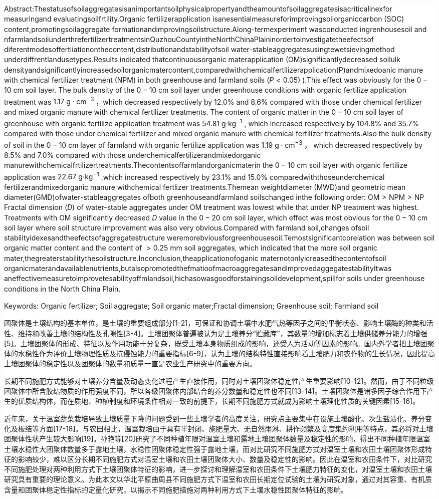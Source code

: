 Abstract:Thestatusofsoilaggregatesisanimportantsoilphysicalpropertyandtheamountofsoilaggregatesisacriticalinexfor measuringand evaluatingsoilfrtility.Organic fertilizerapplication isanesentialmeasureforimprovingsoilorganiccarbon (SOC) content,promotingsoilaggregate formationandimprovingsoilstructure.Along-termexperiment wasconducted ingrenhousesoil and nfarmlandsoilunderthrefertilizertreatmentsinQuzhouCountyintheNorthChinaPlaininordertoinvestigatetheefectsof diferentmodesoffertliationonthecontent,distributionandstabilityofsoil water-stableaggregatesusingtewetsievingmethod underdiffrentlandusetypes.Results indicated thatcontinuousorganic materapplication (OM)significantlydecreased soilulk densityandsignificantlyincreasedsoilorganicmatercontent,comparedwithchemicalfertilizerapplication(P)andmixedoanic manure with chemical fertilizer treatment (NPM) in both greenhouse and farmland soils $( P < 0 . 0 5 )$ ).This effect was obviously for the $0 { - } 1 0 ~ \mathrm { c m }$ soil layer. The bulk density of the $0 { - } 1 0 ~ \mathrm { c m }$ soil layer under greenhouse conditions with organic fertilize application treatment was $1 . 1 7 ~ \mathrm { g } { \cdot } \mathrm { c m } ^ { - 3 }$ ，which decreased respectively by $12 . 0 \%$ and $8 . 6 \%$ compared with those under chemical fertilizer and mixed organic manure with chemical fertilizer treatments. The content of organic matter in the $0 { - } 1 0 ~ \mathrm { c m }$ soil layer of greenhouse with organic fertilize application treatment was $5 4 . 8 1 ~ \mathrm { g { \cdot k g } ^ { - 1 } }$ , which increased respectively by $1 0 4 . 8 \%$ and $3 5 . 7 \%$ compared with those under chemical fertilizer and mixed organic manure with chemical fertilizer treatments.Also the bulk density of soil in the $0 { - } 1 0 ~ \mathrm { c m }$ layer of farmland with organic fertilize application was $1 . 1 9 \ \mathrm { g } { \cdot } \mathrm { c m } ^ { - 3 }$ ， which decreased respectively by $8 . 5 \%$ and $7 . 0 \%$ compared with those underchemicalfertilizerandmixedorganic manurewithchemicalfrtilizertreatments.Thecontentsoffarmlandorganicmaterin the $0 { - } 1 0 ~ \mathrm { c m }$ soil layer with organic fertilize application was $2 2 . 6 7 ~ \mathrm { g { \cdot k g } ^ { - 1 } }$ ,which increased respectively by $23 . 1 \%$ and $1 5 . 0 \%$ comparedwiththoseunderchemical fertilizerandmixedorganic manure withchemical fertlizer treatments.Themean weightdiameter (MWD)and geometric mean diameter(GMD)ofwater-stableaggregates ofboth greenhouseandfarmland soilschanged inthe following order: $\mathrm { O M } > \mathrm { N P M } > \mathrm { N P }$ Fractal dimension $( D )$ of water-stable aggregates under OM treatment was lowest while that under NP treatment was highest. Treatments with OM significantly decreased $D$ value in the $0 { - } 2 0 ~ \mathrm { c m }$ soil layer, which effect was most obvious for the $0 { - } 1 0 ~ \mathrm { c m }$ soil layer where soil structure improvement was also very obvious.Compared with farmland soil,changes ofsoil stabilityidexesandtheefectsofaggregatestructure weremorebviousforgreenhousesoil.Temostsignificantcorelation was between soil organic matter content and the content of $> 0 . 2 5 \ \mathrm { m m }$ soil aggregates, which indicated that the more soil organic mater,thegreaterstabilitythesoilstructure.Inconclusion,theapplicationofoganic maternotonlyicreasedthecontentofsoil organicmaterandavailablenutrients,butalsopromotedthefmatioofmacroaggregatesandimprovedaggegatestabilityItwas aneffectivemeasuretoimprovetesabilityoffmlandsoil,hichasowasgoodforstainingsoildevelopment,spillfor soils under greenhouse conditions in the North China Plain.

Keywords: Organic fertilizer; Soil aggregate; Soil organic mater;Fractal dimension; Greenhouse soil; Farmland soil

团聚体是土壤结构的基本单位，是土壤的重要组成部分[1-2]，可保证和协调土壤中水肥气热等因子之间的平衡状态、影响土壤酶的种类和活性、维持和改善土壤的结构性及孔隙性[3-4]。土壤团聚体普遍被认为是土壤养分“贮藏库”，其数量的增加标志着土壤供储养分能力的增强[5]。土壤团聚体的形成、特征以及作用功能十分复杂，既受土壤本身物质组成的影响，还受人为活动等因素的影响。国内外学者把土壤团聚体的水稳性作为评价土壤物理性质及抗侵蚀能力的重要指标[6-9]，认为土壤的结构特性直接影响着土壤肥力和农作物的生长情况，因此提高土壤团聚体的稳定性以及团聚体的数量和质量一直是农业生产研究中的重要方向。

长期不同施肥方式能够对土壤养分含量及动态变化过程产生直接作用，同时对土壤团聚体稳定性产生重要影响[10-12]。然而，由于不同粒级团聚体中所含胶结物质的作用强度不同，所以各级团聚体内部结合的养分数量和稳定性也不同[13-14]。土壤团聚体是诸多因子综合作用下产生的优质结构体，而在质地、种植制度和环境条件相对一致的前提下，长期不同施肥方式就成为影响土壤理化性质的关键因素[15-16]。

近年来，关于温室蔬菜栽培导致土壤质量下降的问题受到一些土壤学者的高度关注，研究点主要集中在设施土壤酸化、次生盐渍化、养分变化及板结等方面[17-18]。与农田相比，温室栽培由于具有半封闭、施肥量大、无自然雨淋、耕作频繁及高度集约利用等特点，其必将对土壤团聚体性状产生较大影响[19]。孙艳等[20]研究了不同种植年限对温室土壤和露地土壤团聚体数量及稳定性的影响，得出不同种植年限温室土壤水稳性大团聚体数量多于露地土壤，水稳性团聚体稳定性强于露地土壤，而对比研究不同施肥方式对温室土壤和农田土壤团聚体形成特征的影响较少，难以区分长期不同施肥方式对温室土壤和农田土壤团聚体大小、数量及稳定性的影响。因此在温室和农田条件下，对比研究不同施肥处理对两种利用方式下土壤团聚体特征的影响，进一步探讨和理解温室和农田条件下土壤肥力特征的变化，对温室土壤和农田土壤研究具有重要的理论意义。为此本文以华北平原曲周县不同施肥方式下温室和农田长期定位试验的土壤为研究对象，通过对其容重、有机质含量和团聚体稳定性指标的定量化研究，以揭示不同施肥措施对两种利用方式下土壤水稳性团聚体特征的影响。
